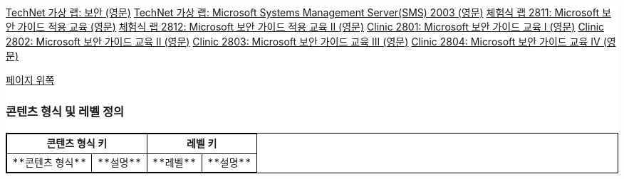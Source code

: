 </tr>
<tr class="odd">
<td style="border:1px solid black;"><a href="https://www.microsoft.com/technet/traincert/virtuallab/security.mspx">TechNet 가상 랩: 보안 (영문)</a></td>
</tr>
<tr class="even">
<td style="border:1px solid black;"><a href="https://www.microsoft.com/technet/traincert/virtuallab/sms.mspx">TechNet 가상 랩: Microsoft Systems Management Server(SMS) 2003 (영문)</a></td>
</tr>
<tr class="odd">
<td style="border:1px solid black;"><a href="https://www.microsoftelearning.com/elearning/offerdetail.aspx?offerpriceid=54762">체험식 랩 2811: Microsoft 보안 가이드 적용 교육 (영문)</a></td>
</tr>
<tr class="even">
<td style="border:1px solid black;"><a href="https://www.microsoftelearning.com/elearning/offerdetail.aspx?offerpriceid=62980">체험식 랩 2812: Microsoft 보안 가이드 적용 교육 II (영문)</a></td>
</tr>
<tr class="odd">
<td style="border:1px solid black;"><a href="https://www.microsoftelearning.com/elearning/offerdetail.aspx?offerpriceid=58798">Clinic 2801: Microsoft 보안 가이드 교육 I (영문)</a></td>
</tr>
<tr class="even">
<td style="border:1px solid black;"><a href="https://www.microsoftelearning.com/elearning/offerdetail.aspx?offerpriceid=53057">Clinic 2802: Microsoft 보안 가이드 교육 II (영문)</a></td>
</tr>
<tr class="odd">
<td style="border:1px solid black;"><a href="https://www.microsoftelearning.com/elearning/offerdetail.aspx?offerpriceid=58114">Clinic 2803: Microsoft 보안 가이드 교육 III (영문)</a></td>
</tr>
<tr class="even">
<td style="border:1px solid black;"><a href="https://www.microsoftelearning.com/elearning/offerdetail.aspx?offerpriceid=62977">Clinic 2804: Microsoft 보안 가이드 교육 IV (영문)</a></td>
</tr>
</tbody>
</table>
  
[](#mainsection)[페이지 위쪽](#mainsection)
  
### 콘텐츠 형식 및 레벨 정의

<p> </p>
<table style="border:1px solid black;">
<tr>
<th style="border:1px solid black;" colspan="2">
콘텐츠 형식 키  
</th>
<th style="border:1px solid black;" colspan="2">
레벨 키  
</th>
</tr>
<tr>
<td style="border:1px solid black;">
**콘텐츠 형식**
</td>
<td style="border:1px solid black;">
**설명**
</td>
<td style="border:1px solid black;">
**레벨**
</td>
<td style="border:1px solid black;">
**설명**
</td>
</tr>